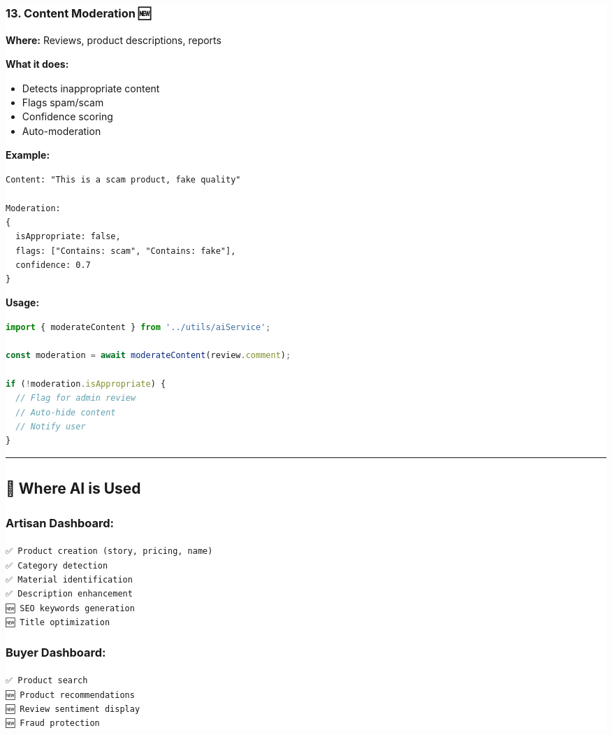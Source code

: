 
### **13. Content Moderation** 🆕

**Where:** Reviews, product descriptions, reports

**What it does:**
- Detects inappropriate content
- Flags spam/scam
- Confidence scoring
- Auto-moderation

**Example:**
```
Content: "This is a scam product, fake quality"

Moderation:
{
  isAppropriate: false,
  flags: ["Contains: scam", "Contains: fake"],
  confidence: 0.7
}
```

**Usage:**
```typescript
import { moderateContent } from '../utils/aiService';

const moderation = await moderateContent(review.comment);

if (!moderation.isAppropriate) {
  // Flag for admin review
  // Auto-hide content
  // Notify user
}
```

---

## 🎨 **Where AI is Used**

### **Artisan Dashboard:**
```
✅ Product creation (story, pricing, name)
✅ Category detection
✅ Material identification
✅ Description enhancement
🆕 SEO keywords generation
🆕 Title optimization
```

### **Buyer Dashboard:**
```
✅ Product search
🆕 Product recommendations
🆕 Review sentiment display
🆕 Fraud protection
```
